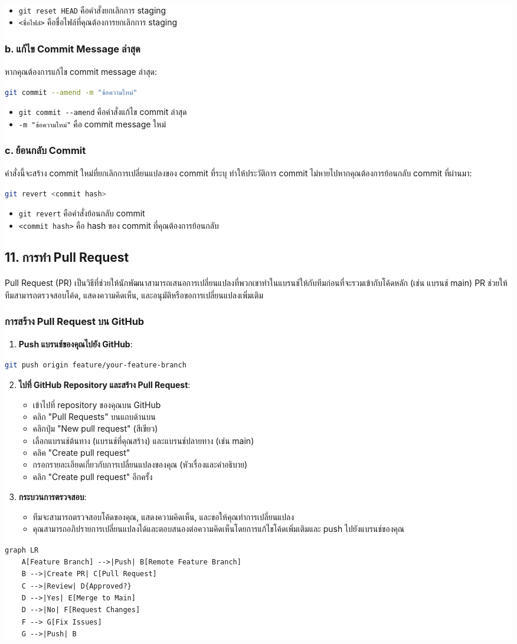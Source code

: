 *   `git reset HEAD` คือคำสั่งยกเลิกการ staging
*   `<ชื่อไฟล์>` คือชื่อไฟล์ที่คุณต้องการยกเลิกการ staging

### b. แก้ไข Commit Message ล่าสุด
หากคุณต้องการแก้ไข commit message ล่าสุด:

```bash
git commit --amend -m "ข้อความใหม่"
```

*   `git commit --amend` คือคำสั่งแก้ไข commit ล่าสุด
*   `-m "ข้อความใหม่"` คือ commit message ใหม่

### c. ย้อนกลับ Commit

คำสั่งนี้จะสร้าง commit ใหม่ที่ยกเลิกการเปลี่ยนแปลงของ commit ที่ระบุ ทำให้ประวัติการ commit ไม่หายไปหากคุณต้องการย้อนกลับ commit ที่ผ่านมา:

```bash
git revert <commit hash>
```

*   `git revert` คือคำสั่งย้อนกลับ commit
*   `<commit hash>` คือ hash ของ commit ที่คุณต้องการย้อนกลับ

## 11. การทำ Pull Request

Pull Request (PR) เป็นวิธีที่ช่วยให้นักพัฒนาสามารถเสนอการเปลี่ยนแปลงที่พวกเขาทำในแบรนช์ให้กับทีมก่อนที่จะรวมเข้ากับโค้ดหลัก (เช่น แบรนช์ main) PR ช่วยให้ทีมสามารถตรวจสอบโค้ด, แสดงความคิดเห็น, และอนุมัติหรือขอการเปลี่ยนแปลงเพิ่มเติม

### การสร้าง Pull Request บน GitHub

1. **Push แบรนช์ของคุณไปยัง GitHub**:

```bash
git push origin feature/your-feature-branch
```

2. **ไปที่ GitHub Repository และสร้าง Pull Request**:
   * เข้าไปที่ repository ของคุณบน GitHub
   * คลิก "Pull Requests" บนแถบด้านบน
   * คลิกปุ่ม "New pull request" (สีเขียว)
   * เลือกแบรนช์ต้นทาง (แบรนช์ที่คุณสร้าง) และแบรนช์ปลายทาง (เช่น main)
   * คลิค "Create pull request"
   * กรอกรายละเอียดเกี่ยวกับการเปลี่ยนแปลงของคุณ (หัวเรื่องและคำอธิบาย)
   * คลิก "Create pull request" อีกครั้ง

3. **กระบวนการตรวจสอบ**:
   * ทีมจะสามารถตรวจสอบโค้ดของคุณ, แสดงความคิดเห็น, และขอให้คุณทำการเปลี่ยนแปลง
   * คุณสามารถอภิปรายการเปลี่ยนแปลงได้และตอบสนองต่อความคิดเห็นโดยการแก้ไขโค้ดเพิ่มเติมและ push ไปยังแบรนช์ของคุณ

```mermaid
graph LR
    A[Feature Branch] -->|Push| B[Remote Feature Branch]
    B -->|Create PR| C[Pull Request]
    C -->|Review| D{Approved?}
    D -->|Yes| E[Merge to Main]
    D -->|No| F[Request Changes]
    F --> G[Fix Issues]
    G -->|Push| B
```
